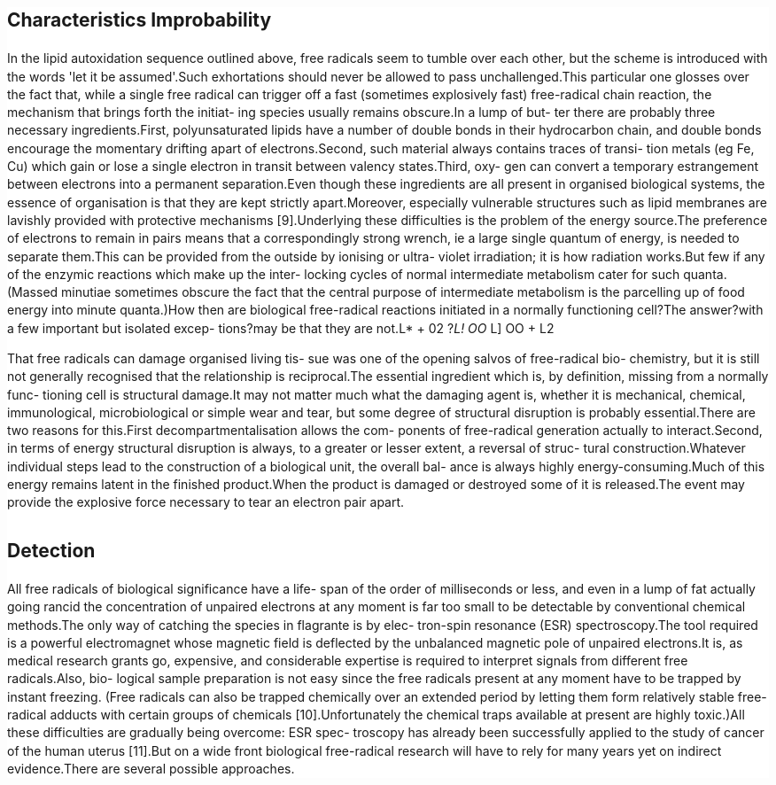 
## Characteristics Improbability

In the lipid autoxidation sequence outlined above, free radicals seem to tumble over each other, but the scheme is introduced with the words 'let it be assumed'.Such exhortations should never be allowed to pass unchallenged.This particular one glosses over the fact that, while a single free radical can trigger off a fast (sometimes explosively fast) free-radical chain reaction, the mechanism that brings forth the initiat- ing species usually remains obscure.In a lump of but- ter there are probably three necessary ingredients.First, polyunsaturated lipids have a number of double bonds in their hydrocarbon chain, and double bonds encourage the momentary drifting apart of electrons.Second, such material always contains traces of transi- tion metals (eg Fe, Cu) which gain or lose a single electron in transit between valency states.Third, oxy- gen can convert a temporary estrangement between electrons into a permanent separation.Even though these ingredients are all present in organised biological systems, the essence of organisation is that they are kept strictly apart.Moreover, especially vulnerable structures such as lipid membranes are lavishly provided with protective mechanisms [9].Underlying these difficulties is the problem of the energy source.The preference of electrons to remain in pairs means that a correspondingly strong wrench, ie a large single quantum of energy, is needed to separate them.This can be provided from the outside by ionising or ultra- violet irradiation; it is how radiation works.But few if any of the enzymic reactions which make up the inter- locking cycles of normal intermediate metabolism cater for such quanta.(Massed minutiae sometimes obscure the fact that the central purpose of intermediate metabolism is the parcelling up of food energy into minute quanta.)How then are biological free-radical reactions initiated in a normally functioning cell?The answer?with a few important but isolated excep- tions?may be that they are not.L* + 02 ?*L! OO* L] OO + L2

That free radicals can damage organised living tis- sue was one of the opening salvos of free-radical bio- chemistry, but it is still not generally recognised that the relationship is reciprocal.The essential ingredient which is, by definition, missing from a normally func- tioning cell is structural damage.It may not matter much what the damaging agent is, whether it is mechanical, chemical, immunological, microbiological or simple wear and tear, but some degree of structural disruption is probably essential.There are two reasons for this.First decompartmentalisation allows the com- ponents of free-radical generation actually to interact.Second, in terms of energy structural disruption is always, to a greater or lesser extent, a reversal of struc- tural construction.Whatever individual steps lead to the construction of a biological unit, the overall bal- ance is always highly energy-consuming.Much of this energy remains latent in the finished product.When the product is damaged or destroyed some of it is released.The event may provide the explosive force necessary to tear an electron pair apart.


## Detection

All free radicals of biological significance have a life- span of the order of milliseconds or less, and even in a lump of fat actually going rancid the concentration of unpaired electrons at any moment is far too small to be detectable by conventional chemical methods.The only way of catching the species in flagrante is by elec- tron-spin resonance (ESR) spectroscopy.The tool required is a powerful electromagnet whose magnetic field is deflected by the unbalanced magnetic pole of unpaired electrons.It is, as medical research grants go, expensive, and considerable expertise is required to interpret signals from different free radicals.Also, bio- logical sample preparation is not easy since the free radicals present at any moment have to be trapped by instant freezing. (Free radicals can also be trapped chemically over an extended period by letting them form relatively stable free-radical adducts with certain groups of chemicals [10].Unfortunately the chemical traps available at present are highly toxic.)All these difficulties are gradually being overcome: ESR spec- troscopy has already been successfully applied to the study of cancer of the human uterus [11].But on a wide front biological free-radical research will have to rely for many years yet on indirect evidence.There are several possible approaches.
